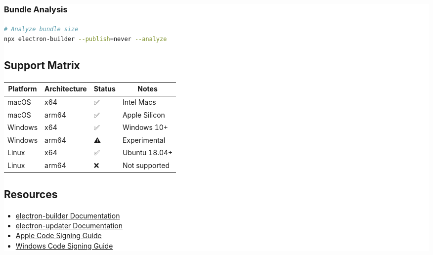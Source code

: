 ### Bundle Analysis
```bash
# Analyze bundle size
npx electron-builder --publish=never --analyze
```

## Support Matrix

| Platform | Architecture | Status | Notes |
|----------|-------------|--------|-------|
| macOS | x64 | ✅ | Intel Macs |
| macOS | arm64 | ✅ | Apple Silicon |
| Windows | x64 | ✅ | Windows 10+ |
| Windows | arm64 | ⚠️ | Experimental |
| Linux | x64 | ✅ | Ubuntu 18.04+ |
| Linux | arm64 | ❌ | Not supported |

## Resources

- [electron-builder Documentation](https://www.electron.build/)
- [electron-updater Documentation](https://github.com/electron-userland/electron-updater)
- [Apple Code Signing Guide](https://developer.apple.com/documentation/security/notarizing_macos_software_before_distribution)
- [Windows Code Signing Guide](https://docs.microsoft.com/en-us/windows/msix/package/sign-app-package-using-signtool)